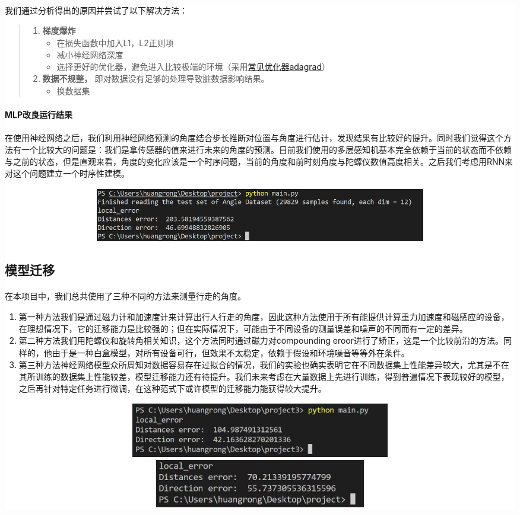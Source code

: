 我们通过分析得出的原因并尝试了以下解决方法：

> 1. **梯度爆炸**
>    - 在损失函数中加入L1，L2正则项
>    - 减小神经网络深度
>    - 选择更好的优化器，避免进入比较极端的环境（采用[常见优化器adagrad](https://juejin.cn/post/7025454765131694117)）
> 2. **数据不规整，** 即对数据没有足够的处理导致脏数据影响结果。
>    - 换数据集

#### MLP改良运行结果

在使用神经网络之后，我们利用神经网络预测的角度结合步长推断对位置与角度进行估计，发现结果有比较好的提升。同时我们觉得这个方法有一个比较大的问题是：我们是拿传感器的值来进行未来的角度的预测。目前我们使用的多层感知机基本完全依赖于当前的状态而不依赖与之前的状态，但是直观来看，角度的变化应该是一个时序问题，当前的角度和前时刻角度与陀螺仪数值高度相关。之后我们考虑用RNN来对这个问题建立一个时序性建模。

<div align="center">
<img src="./46.jpg" width = "550" height = "90"/>
</div>

## 模型迁移

在本项目中，我们总共使用了三种不同的方法来测量行走的角度。

1. 第一种方法我们是通过磁力计和加速度计来计算出行人行走的角度，因此这种方法使用于所有能提供计算重力加速度和磁感应的设备，在理想情况下，它的迁移能力是比较强的；但在实际情况下，可能由于不同设备的测量误差和噪声的不同而有一定的差异。
2. 第二种方法我们用陀螺仪和旋转角相关知识，这个方法同时通过磁力对compounding eroor进行了矫正，这是一个比较前沿的方法。同样的，他由于是一种白盒模型，对所有设备可行，但效果不太稳定，依赖于假设和环境噪音等等外在条件。
3. 第三种方法神经网络模型众所周知对数据容易存在过拟合的情况，我们的实验也确实表明它在不同数据集上性能差异较大，尤其是不在其所训练的数据集上性能较差，模型迁移能力还有待提升。我们未来考虑在大量数据上先进行训练，得到普遍情况下表现较好的模型，之后再针对特定任务进行微调，在这种范式下或许模型的迁移能力能获得较大提升。

  <div align="center">
  <img src="./42.jpg" width = "500" height = "90"/>
  </div>
  <div align="center">
  <img src="./55.jpg" width = "400" height = "80"/>
  </div>
